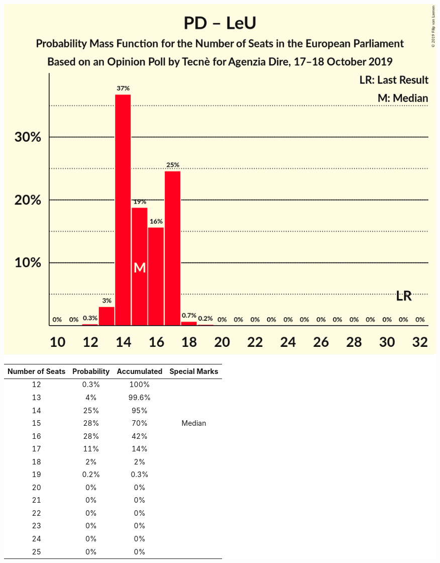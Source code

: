 ![Graph with seats probability mass function not yet produced](2019-10-18-Tecnè-coalitions-seats-pmf-pd–leu.png "Seats Probability Mass Function")

| Number of Seats | Probability | Accumulated | Special Marks |
|:---------------:|:-----------:|:-----------:|:-------------:|
| 12 | 0.3% | 100% |  |
| 13 | 4% | 99.6% |  |
| 14 | 25% | 95% |  |
| 15 | 28% | 70% | Median |
| 16 | 28% | 42% |  |
| 17 | 11% | 14% |  |
| 18 | 2% | 2% |  |
| 19 | 0.2% | 0.3% |  |
| 20 | 0% | 0% |  |
| 21 | 0% | 0% |  |
| 22 | 0% | 0% |  |
| 23 | 0% | 0% |  |
| 24 | 0% | 0% |  |
| 25 | 0% | 0% |  |